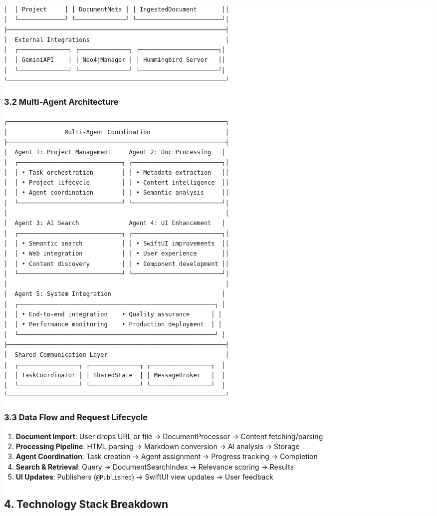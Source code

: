 ```
│  │ Project     │ │ DocumentMeta │ │ IngestedDocument       ││
│  └─────────────┘ └──────────────┘ └────────────────────────┘│
├─────────────────────────────────────────────────────────────┤
│  External Integrations                                      │
│  ┌──────────────┐ ┌──────────────┐ ┌──────────────────────┐│
│  │ GeminiAPI    │ │ Neo4jManager │ │ Hummingbird Server   ││
│  └──────────────┘ └──────────────┘ └──────────────────────┘│
└─────────────────────────────────────────────────────────────┘
```

### 3.2 Multi-Agent Architecture

```
┌─────────────────────────────────────────────────────────────┐
│                Multi-Agent Coordination                     │
├─────────────────────────────────────────────────────────────┤
│  Agent 1: Project Management     Agent 2: Doc Processing   │
│  ┌─────────────────────────────┐ ┌─────────────────────────┐│
│  │ • Task orchestration        │ │ • Metadata extraction   ││
│  │ • Project lifecycle         │ │ • Content intelligence  ││
│  │ • Agent coordination        │ │ • Semantic analysis     ││
│  └─────────────────────────────┘ └─────────────────────────┘│
│                                                             │
│  Agent 3: AI Search              Agent 4: UI Enhancement   │
│  ┌─────────────────────────────┐ ┌─────────────────────────┐│
│  │ • Semantic search           │ │ • SwiftUI improvements  ││
│  │ • Web integration           │ │ • User experience       ││
│  │ • Content discovery         │ │ • Component development ││
│  └─────────────────────────────┘ └─────────────────────────┘│
│                                                             │
│  Agent 5: System Integration                               │
│  ┌───────────────────────────────────────────────────────┐ │
│  │ • End-to-end integration    • Quality assurance      │ │
│  │ • Performance monitoring    • Production deployment  │ │
│  └───────────────────────────────────────────────────────┘ │
├─────────────────────────────────────────────────────────────┤
│  Shared Communication Layer                                 │
│  ┌─────────────────┐ ┌──────────────┐ ┌─────────────────┐  │
│  │ TaskCoordinator │ │ SharedState  │ │ MessageBroker   │  │
│  └─────────────────┘ └──────────────┘ └─────────────────┘  │
└─────────────────────────────────────────────────────────────┘
```

### 3.3 Data Flow and Request Lifecycle

1. **Document Import**: User drops URL or file → DocumentProcessor → Content fetching/parsing
2. **Processing Pipeline**: HTML parsing → Markdown conversion → AI analysis → Storage
3. **Agent Coordination**: Task creation → Agent assignment → Progress tracking → Completion
4. **Search & Retrieval**: Query → DocumentSearchIndex → Relevance scoring → Results
5. **UI Updates**: Publishers (`@Published`) → SwiftUI view updates → User feedback

## 4. Technology Stack Breakdown
